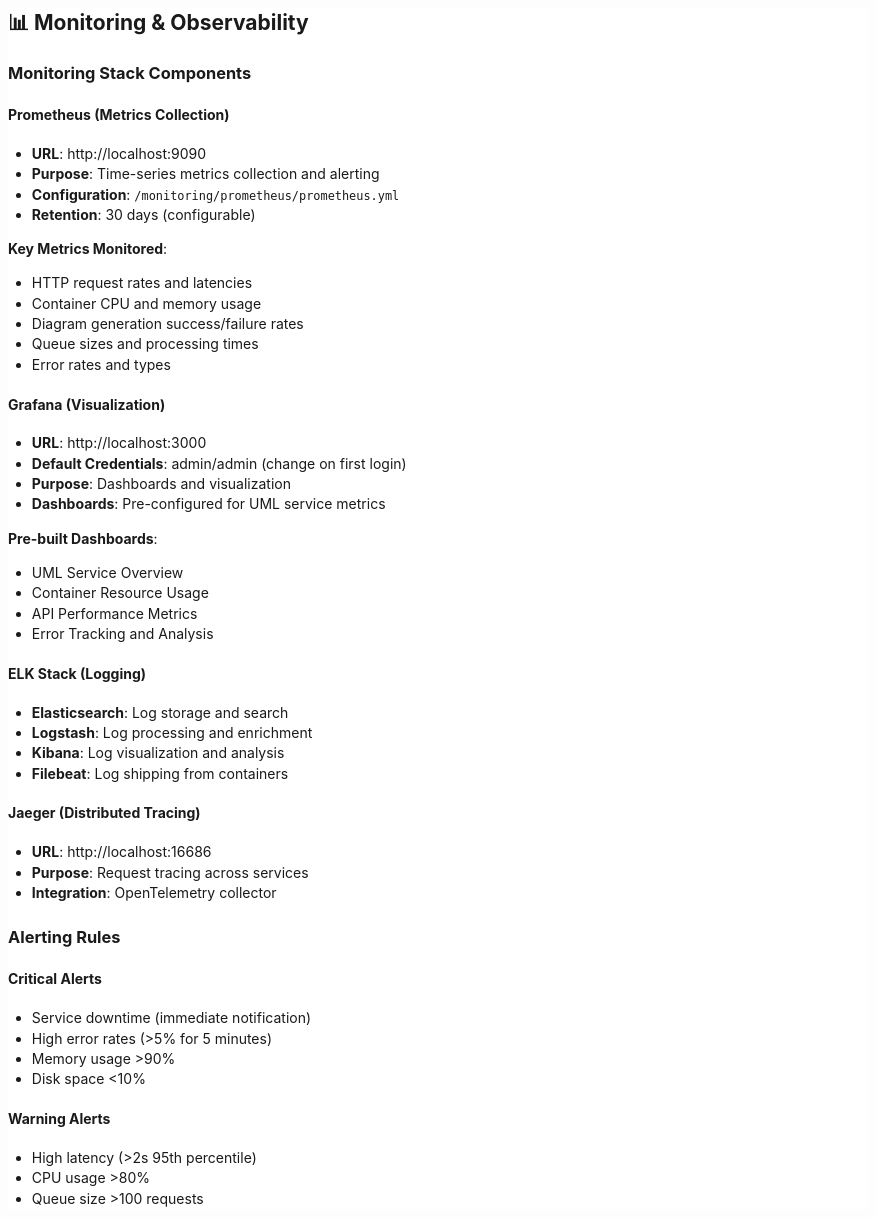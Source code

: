 ## 📊 Monitoring & Observability

### Monitoring Stack Components

#### Prometheus (Metrics Collection)
- **URL**: http://localhost:9090
- **Purpose**: Time-series metrics collection and alerting
- **Configuration**: `/monitoring/prometheus/prometheus.yml`
- **Retention**: 30 days (configurable)

**Key Metrics Monitored**:
- HTTP request rates and latencies
- Container CPU and memory usage
- Diagram generation success/failure rates
- Queue sizes and processing times
- Error rates and types

#### Grafana (Visualization)
- **URL**: http://localhost:3000
- **Default Credentials**: admin/admin (change on first login)
- **Purpose**: Dashboards and visualization
- **Dashboards**: Pre-configured for UML service metrics

**Pre-built Dashboards**:
- UML Service Overview
- Container Resource Usage
- API Performance Metrics
- Error Tracking and Analysis

#### ELK Stack (Logging)
- **Elasticsearch**: Log storage and search
- **Logstash**: Log processing and enrichment
- **Kibana**: Log visualization and analysis
- **Filebeat**: Log shipping from containers

#### Jaeger (Distributed Tracing)
- **URL**: http://localhost:16686
- **Purpose**: Request tracing across services
- **Integration**: OpenTelemetry collector

### Alerting Rules

#### Critical Alerts
- Service downtime (immediate notification)
- High error rates (>5% for 5 minutes)
- Memory usage >90%
- Disk space <10%

#### Warning Alerts
- High latency (>2s 95th percentile)
- CPU usage >80%
- Queue size >100 requests
